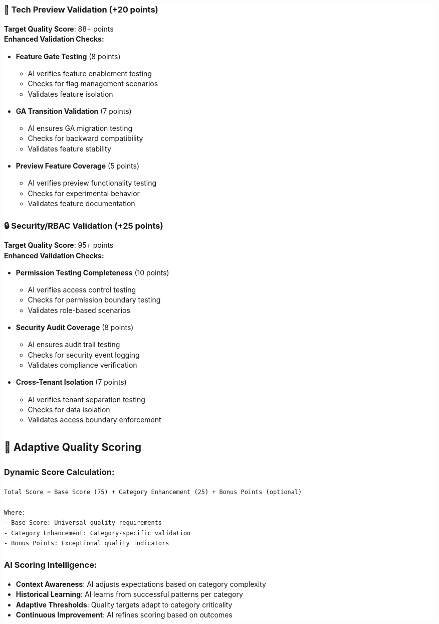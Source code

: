 ### 🔬 Tech Preview Validation (+20 points)

**Target Quality Score**: 88+ points  
**Enhanced Validation Checks:**

- **Feature Gate Testing** (8 points)
  - AI verifies feature enablement testing
  - Checks for flag management scenarios
  - Validates feature isolation

- **GA Transition Validation** (7 points)
  - AI ensures GA migration testing
  - Checks for backward compatibility
  - Validates feature stability

- **Preview Feature Coverage** (5 points)
  - AI verifies preview functionality testing
  - Checks for experimental behavior
  - Validates feature documentation

### 🔒 Security/RBAC Validation (+25 points)

**Target Quality Score**: 95+ points  
**Enhanced Validation Checks:**

- **Permission Testing Completeness** (10 points)
  - AI verifies access control testing
  - Checks for permission boundary testing
  - Validates role-based scenarios

- **Security Audit Coverage** (8 points)
  - AI ensures audit trail testing
  - Checks for security event logging
  - Validates compliance verification

- **Cross-Tenant Isolation** (7 points)
  - AI verifies tenant separation testing
  - Checks for data isolation
  - Validates access boundary enforcement

## 🎯 Adaptive Quality Scoring

### **Dynamic Score Calculation:**
```
Total Score = Base Score (75) + Category Enhancement (25) + Bonus Points (optional)

Where:
- Base Score: Universal quality requirements
- Category Enhancement: Category-specific validation
- Bonus Points: Exceptional quality indicators
```

### **AI Scoring Intelligence:**
- **Context Awareness**: AI adjusts expectations based on category complexity
- **Historical Learning**: AI learns from successful patterns per category
- **Adaptive Thresholds**: Quality targets adapt to category criticality
- **Continuous Improvement**: AI refines scoring based on outcomes
